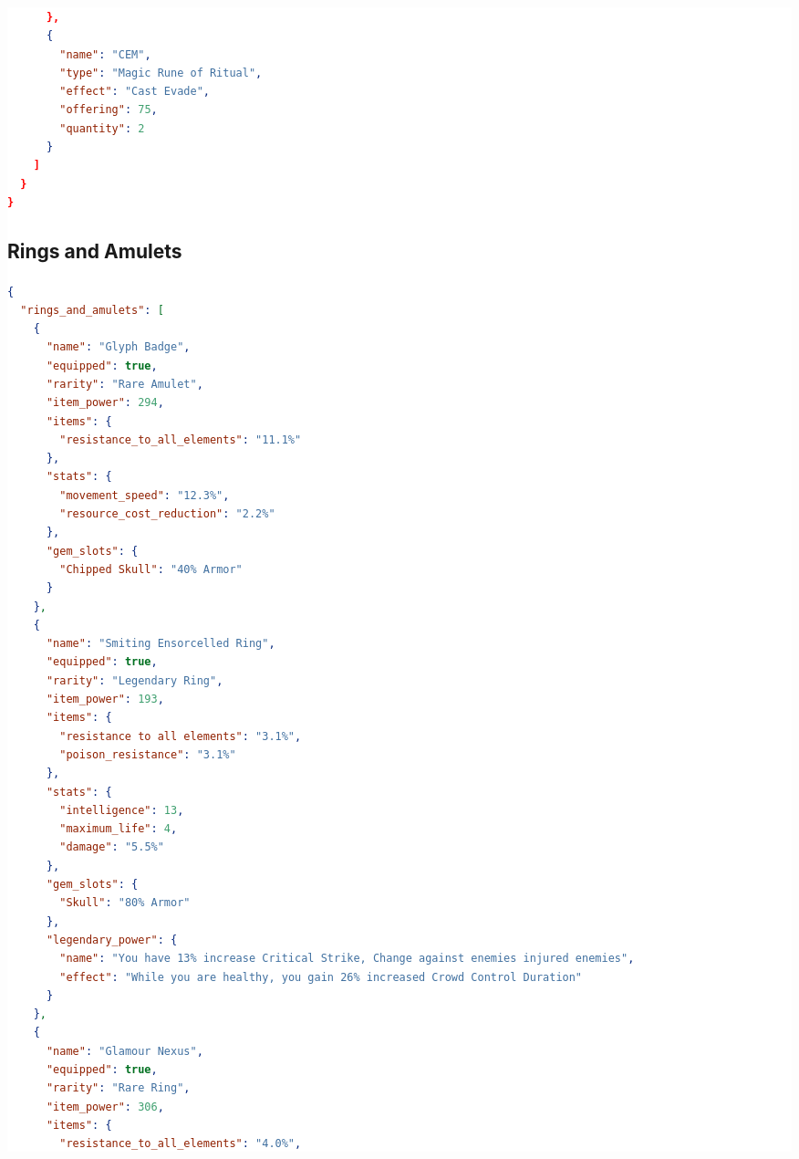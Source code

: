 ```json
      },
      {
        "name": "CEM",
        "type": "Magic Rune of Ritual",
        "effect": "Cast Evade",
        "offering": 75,
        "quantity": 2
      }
    ]
  }
}
```

## Rings and Amulets

```json
{
  "rings_and_amulets": [
    {
      "name": "Glyph Badge",
      "equipped": true,
      "rarity": "Rare Amulet",
      "item_power": 294,
      "items": {
        "resistance_to_all_elements": "11.1%"
      },
      "stats": {
        "movement_speed": "12.3%",
        "resource_cost_reduction": "2.2%"
      },
      "gem_slots": {
        "Chipped Skull": "40% Armor"
      }
    },
    {
      "name": "Smiting Ensorcelled Ring",
      "equipped": true,
      "rarity": "Legendary Ring",
      "item_power": 193,
      "items": {
        "resistance to all elements": "3.1%",
        "poison_resistance": "3.1%"
      },
      "stats": {
        "intelligence": 13,
        "maximum_life": 4,
        "damage": "5.5%"
      },
      "gem_slots": {
        "Skull": "80% Armor"
      },
      "legendary_power": {
        "name": "You have 13% increase Critical Strike, Change against enemies injured enemies",
        "effect": "While you are healthy, you gain 26% increased Crowd Control Duration"
      }
    },
    {
      "name": "Glamour Nexus",
      "equipped": true,
      "rarity": "Rare Ring",
      "item_power": 306,
      "items": {
        "resistance_to_all_elements": "4.0%",
```